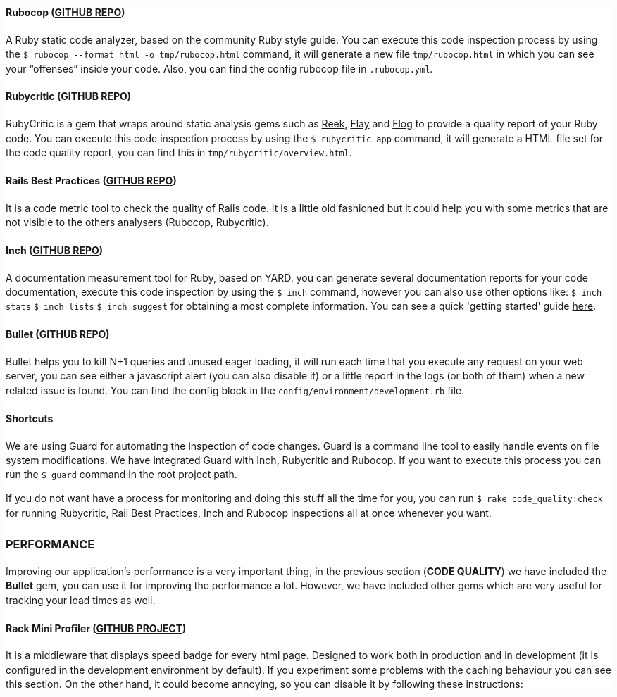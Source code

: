 #### Rubocop ([GITHUB REPO](https://github.com/bbatsov/rubocop))
A Ruby static code analyzer, based on the community Ruby style guide. You can execute this code inspection process by using the `$ rubocop --format html -o tmp/rubocop.html` command, it will generate a new file `tmp/rubocop.html` in which you can see your “offenses” inside your code. Also, you can find the config rubocop file in `.rubocop.yml`.

#### Rubycritic ([GITHUB REPO](https://github.com/whitesmith/rubycritic))
RubyCritic is a gem that wraps around static analysis gems such as [Reek](https://github.com/troessner/reek), [Flay](https://github.com/seattlerb/flay) and [Flog](https://github.com/seattlerb/flog) to provide a quality report of your Ruby code. You can execute this code inspection process by using the `$ rubycritic app` command, it will generate a HTML file set for the code quality report, you can find this in `tmp/rubycritic/overview.html`.


#### Rails Best Practices ([GITHUB REPO](https://github.com/railsbp/rails_best_practices))
It is a code metric tool to check the quality of Rails code. It is a little old fashioned but it could help you with some metrics that are not visible to the others analysers (Rubocop, Rubycritic).

#### Inch ([GITHUB REPO](https://github.com/rrrene/inch))
A documentation measurement tool for Ruby, based on YARD. you can generate several documentation reports for your code documentation, execute this code inspection by using the `$ inch` command, however you can also use other options like: `$ inch stats` `$ inch lists` `$ inch suggest` for obtaining a most complete information. You can see a quick 'getting started' guide [here](http://trivelop.de/inch/).

#### Bullet ([GITHUB REPO](https://github.com/flyerhzm/bullet))
Bullet helps you to kill N+1 queries and unused eager loading, it will run each time that you execute any request on your web server, you can see either a javascript alert (you can also disable it) or a little report in the logs (or both of them) when a new related issue is found. You can find the config block in the `config/environment/development.rb` file.

#### Shortcuts
We are using [Guard](https://github.com/guard/guard) for automating the inspection of code changes. Guard is a command line tool to easily handle events on file system modifications. We have integrated Guard with Inch, Rubycritic and Rubocop. If you want to execute this process you can run the `$ guard` command in the root project path.

If you do not want have a process for monitoring and doing this stuff all the time for you, you can run `$ rake code_quality:check` for running Rubycritic, Rail Best Practices, Inch and Rubocop inspections all at once whenever you want.

### PERFORMANCE
Improving our application’s performance is a very important thing, in the previous section (**CODE QUALITY**) we have included the **Bullet** gem, you can use it for improving the performance a lot. However, we have included other gems which are very useful for tracking your load times as well.

#### Rack Mini Profiler ([GITHUB PROJECT](https://github.com/MiniProfiler/rack-mini-profiler))
It is a middleware that displays speed badge for every html page. Designed to work both in production and in development (it is configured in the development environment by default). If you experiment some problems with the caching behaviour you can see this [section](https://github.com/MiniProfiler/rack-mini-profiler#caching-behavior). On the other hand, it could become annoying, so you can disable it by following these instructions:
